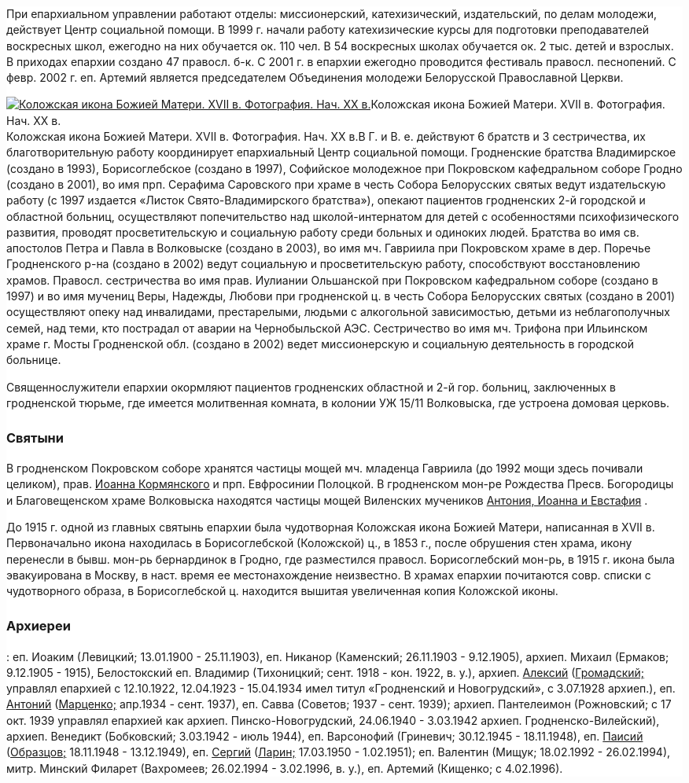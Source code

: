При епархиальном управлении работают отделы: миссионерский, катехизический, издательский, по делам молодежи, действует Центр социальной помощи. В 1999 г. начали работу катехизические курсы для подготовки преподавателей воскресных школ, ежегодно на них обучается ок. 110 чел. В 54 воскресных школах обучается ок. 2 тыс. детей и взрослых. В приходах епархии создано 47 правосл. б-к. С 2001 г. в епархии ежегодно проводится фестиваль правосл. песнопений. С февр. 2002 г. еп. Артемий является председателем Объединения молодежи Белорусской Православной Церкви.

[![Коложская икона Божией Матери. XVII в. Фотография. Нач. ХХ в.](https://pravenc.ru/data/016/475/1234/i200.jpg "Кликните для увеличения картинки")](https://pravenc.ru/data/016/475/1234/i400.jpg)Коложская икона Божией Матери. XVII в. Фотография. Нач. ХХ в.  
Коложская икона Божией Матери. XVII в. Фотография. Нач. ХХ в.В Г. и В. е. действуют 6 братств и 3 сестричества, их благотворительную работу координирует епархиальный Центр социальной помощи. Гродненские братства Владимирское (создано в 1993), Борисоглебское (создано в 1997), Софийское молодежное при Покровском кафедральном соборе Гродно (создано в 2001), во имя прп. Серафима Саровского при храме в честь Собора Белорусских святых ведут издательскую работу (с 1997 издается «Листок Свято-Владимирского братства»), опекают пациентов гродненских 2-й городской и областной больниц, осуществляют попечительство над школой-интернатом для детей с особенностями психофизического развития, проводят просветительскую и социальную работу среди больных и одиноких людей. Братства во имя св. апостолов Петра и Павла в Волковыске (создано в 2003), во имя мч. Гавриила при Покровском храме в дер. Поречье Гродненского р-на (создано в 2002) ведут социальную и просветительскую работу, способствуют восстановлению храмов. Правосл. сестричества во имя прав. Иулиании Ольшанской при Покровском кафедральном соборе (создано в 1997) и во имя мучениц Веры, Надежды, Любови при гродненской ц. в честь Собора Белорусских святых (создано в 2001) осуществляют опеку над инвалидами, престарелыми, людьми с алкогольной зависимостью, детьми из неблагополучных семей, над теми, кто пострадал от аварии на Чернобыльской АЭС. Сестричество во имя мч. Трифона при Ильинском храме г. Мосты Гродненской обл. (создано в 2002) ведет миссионерскую и социальную деятельность в городской больнице.

Священнослужители епархии окормляют пациентов гродненских областной и 2-й гор. больниц, заключенных в гродненской тюрьме, где имеется молитвенная комната, в колонии УЖ 15/11 Волковыска, где устроена домовая церковь.

### Святыни

В гродненском Покровском соборе хранятся частицы мощей мч. младенца Гавриила (до 1992 мощи здесь почивали целиком), прав. [Иоанна Кормянского](<https://pravenc.ru/text/Иоанна Кормянского.html>) и прп. Евфросинии Полоцкой. В гродненском мон-ре Рождества Пресв. Богородицы и Благовещенском храме Волковыска находятся частицы мощей Виленских мучеников [Антония, Иоанна и Евстафия](<https://pravenc.ru/text/Антония  Иоанна и Евстафия.html>) .

До 1915 г. одной из главных святынь епархии была чудотворная Коложская икона Божией Матери, написанная в XVII в. Первоначально икона находилась в Борисоглебской (Коложской) ц., в 1853 г., после обрушения стен храма, икону перенесли в бывш. мон-рь бернардинок в Гродно, где разместился правосл. Борисоглебский мон-рь, в 1915 г. икона была эвакуирована в Москву, в наст. время ее местонахождение неизвестно. В храмах епархии почитаются совр. списки с чудотворного образа, в Борисоглебской ц. находится вышитая увеличенная копия Коложской иконы.

### Архиереи

: еп. Иоаким (Левицкий; 13.01.1900 - 25.11.1903), еп. Никанор (Каменский; 26.11.1903 - 9.12.1905), архиеп. Михаил (Ермаков; 9.12.1905 - 1915), Белостокский еп. Владимир (Тихоницкий; сент. 1918 - кон. 1922, в. у.), архиеп. [Алексий](https://pravenc.ru/text/Алексий.html) ([Громадский;](<https://pravenc.ru/text/Громадский .html>) управлял епархией с 12.10.1922, 12.04.1923 - 15.04.1934 имел титул «Гродненский и Новогрудский», с 3.07.1928 архиеп.), еп. [Антоний](https://pravenc.ru/text/АНТОНИЙ.html) ([Марценко;](<https://pravenc.ru/text/Марценко .html>) апр.1934 - сент. 1937), еп. Савва (Советов; 1937 - сент. 1939); архиеп. Пантелеимон (Рожновский; с 17 окт. 1939 управлял епархией как архиеп. Пинско-Новогрудский, 24.06.1940 - 3.03.1942 архиеп. Гродненско-Вилейский), архиеп. Венедикт (Бобковский; 3.03.1942 - июль 1944), еп. Варсонофий (Гриневич; 30.12.1945 - 18.11.1948), еп. [Паисий](https://pravenc.ru/text/Паисий.html) ([Образцов;](<https://pravenc.ru/text/Образцов .html>) 18.11.1948 - 13.12.1949), еп. [Сергий](https://pravenc.ru/text/Сергий.html) ([Ларин;](<https://pravenc.ru/text/Ларин .html>) 17.03.1950 - 1.02.1951); еп. Валентин (Мищук; 18.02.1992 - 26.02.1994), митр. Минский Филарет (Вахромеев; 26.02.1994 - 3.02.1996, в. у.), еп. Артемий (Кищенко; с 4.02.1996).
